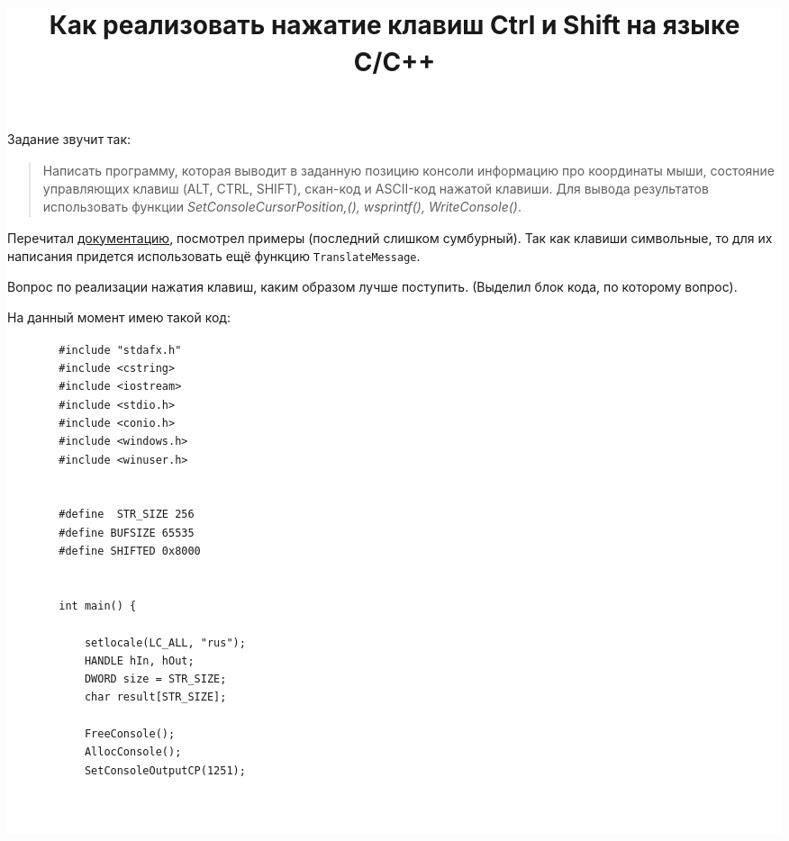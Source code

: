 ﻿---
title: "Как реализовать нажатие клавиш Ctrl и Shift на языке С/C++"
se.owner.user_id: 260756
se.owner.display_name: "invzbl3"
se.owner.link: "https://ru.stackoverflow.com/users/260756/invzbl3"
se.link: "https://ru.stackoverflow.com/questions/801076/%d0%9a%d0%b0%d0%ba-%d1%80%d0%b5%d0%b0%d0%bb%d0%b8%d0%b7%d0%be%d0%b2%d0%b0%d1%82%d1%8c-%d0%bd%d0%b0%d0%b6%d0%b0%d1%82%d0%b8%d0%b5-%d0%ba%d0%bb%d0%b0%d0%b2%d0%b8%d1%88-ctrl-%d0%b8-shift-%d0%bd%d0%b0-%d1%8f%d0%b7%d1%8b%d0%ba%d0%b5-%d0%a1-c"
se.question_id: 801076
se.post_type: question
se.score: 3
---
<p>Задание звучит так: </p>

<blockquote>
  <p>Написать программу, которая выводит в заданную позицию консоли
  информацию про координаты мыши, состояние управляющих клавиш (ALT,
  CTRL, SHIFT), скан-код и ASCII-код нажатой клавиши. Для вывода
  результатов использовать функции <em>SetConsoleCursorPosition,(),
  wsprintf(), WriteConsole()</em>.</p>
</blockquote>

<p>Перечитал <a href="http://www.cyberguru.ru/win32/win32-keyboard.html?showall=1" rel="nofollow noreferrer">документацию</a>, посмотрел примеры (последний слишком сумбурный). Так как клавиши символьные, то для их написания придется использовать ещё функцию <code>TranslateMessage</code>. </p>

<p>Вопрос по реализации нажатия клавиш, каким образом лучше поступить. (Выделил блок кода, по которому вопрос).</p>

<p>На данный момент имею такой код:</p>

<pre><code>        #include "stdafx.h"
        #include &lt;cstring&gt;
        #include &lt;iostream&gt;
        #include &lt;stdio.h&gt;
        #include &lt;conio.h&gt;
        #include &lt;windows.h&gt;
        #include &lt;winuser.h&gt;


        #define  STR_SIZE 256
        #define BUFSIZE 65535
        #define SHIFTED 0x8000


        int main() {

            setlocale(LC_ALL, "rus");
            HANDLE hIn, hOut;
            DWORD size = STR_SIZE;
            char result[STR_SIZE];

            FreeConsole();
            AllocConsole();
            SetConsoleOutputCP(1251);
